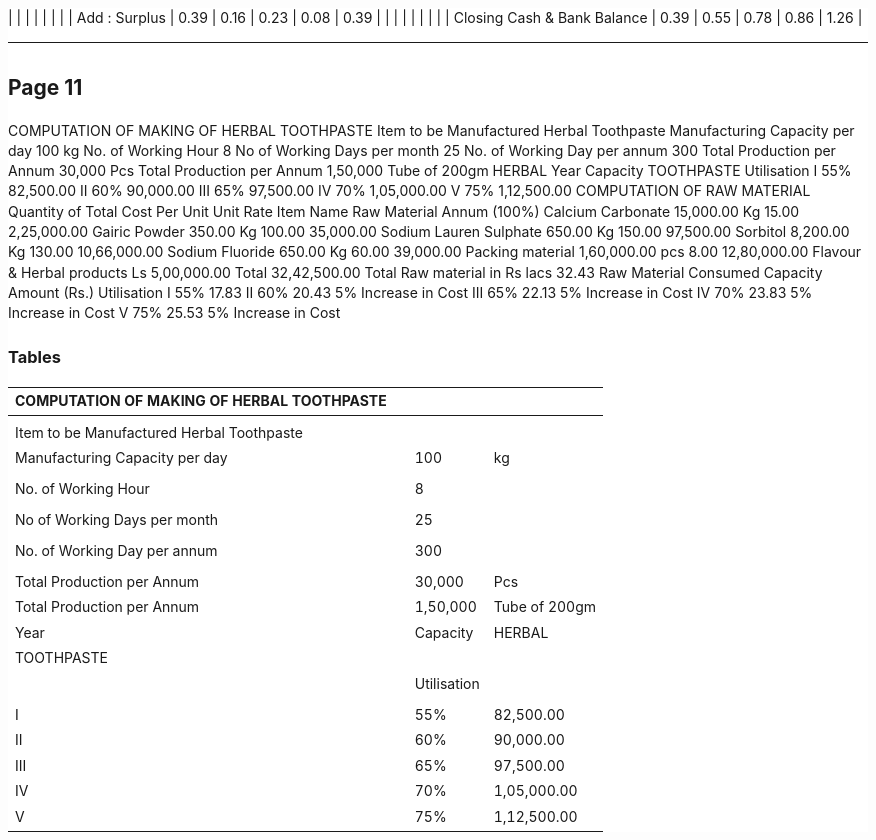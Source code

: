 |  |  |  |  |  |  |
| Add : Surplus | 0.39 | 0.16 | 0.23 | 0.08 | 0.39 |
|  |  |  |  |  |  |
| Closing Cash & Bank Balance | 0.39 | 0.55 | 0.78 | 0.86 | 1.26 |

---

## Page 11

COMPUTATION OF MAKING OF HERBAL TOOTHPASTE Item to be Manufactured Herbal Toothpaste Manufacturing Capacity per day 100 kg No. of Working Hour 8 No of Working Days per month 25 No. of Working Day per annum 300 Total Production per Annum 30,000 Pcs Total Production per Annum 1,50,000 Tube of 200gm HERBAL Year Capacity TOOTHPASTE Utilisation I 55% 82,500.00 II 60% 90,000.00 III 65% 97,500.00 IV 70% 1,05,000.00 V 75% 1,12,500.00 COMPUTATION OF RAW MATERIAL Quantity of Total Cost Per Unit Unit Rate Item Name Raw Material Annum (100%) Calcium Carbonate 15,000.00 Kg 15.00 2,25,000.00 Gairic Powder 350.00 Kg 100.00 35,000.00 Sodium Lauren Sulphate 650.00 Kg 150.00 97,500.00 Sorbitol 8,200.00 Kg 130.00 10,66,000.00 Sodium Fluoride 650.00 Kg 60.00 39,000.00 Packing material 1,60,000.00 pcs 8.00 12,80,000.00 Flavour & Herbal products Ls 5,00,000.00 Total 32,42,500.00 Total Raw material in Rs lacs 32.43 Raw Material Consumed Capacity Amount (Rs.) Utilisation I 55% 17.83 II 60% 20.43 5% Increase in Cost III 65% 22.13 5% Increase in Cost IV 70% 23.83 5% Increase in Cost V 75% 25.53 5% Increase in Cost

### Tables

| COMPUTATION OF MAKING OF HERBAL TOOTHPASTE |  |  |  |
|---|---|---|---|
|  |  |  |  |
| Item to be Manufactured Herbal Toothpaste |  |  |  |
| Manufacturing Capacity per day |  | 100 | kg |
|  |  |  |  |
| No. of Working Hour |  | 8 |  |
|  |  |  |  |
| No of Working Days per month |  | 25 |  |
|  |  |  |  |
| No. of Working Day per annum |  | 300 |  |
|  |  |  |  |
| Total Production per Annum |  | 30,000 | Pcs |
| Total Production per Annum |  | 1,50,000 | Tube of 200gm |
| Year |  | Capacity | HERBAL
TOOTHPASTE |
|  |  | Utilisation |  |
|  |  |  |  |
| I |  | 55% | 82,500.00 |
| II |  | 60% | 90,000.00 |
| III |  | 65% | 97,500.00 |
| IV |  | 70% | 1,05,000.00 |
| V |  | 75% | 1,12,500.00 |